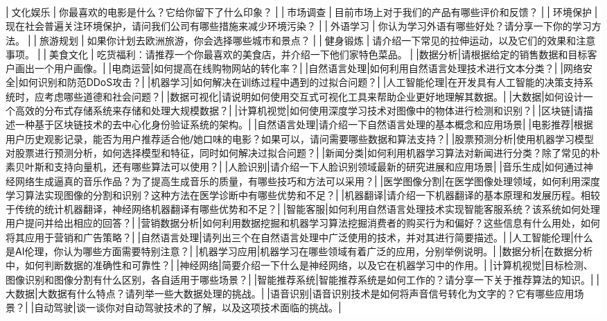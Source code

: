 | 文化娱乐 | 你最喜欢的电影是什么？它给你留下了什么印象？ |
| 市场调查 | 目前市场上对于我们的产品有哪些评价和反馈？ |
| 环境保护 | 现在社会普遍关注环境保护，请问我们公司有哪些措施来减少环境污染？ |
| 外语学习 | 你认为学习外语有哪些好处？请分享一下你的学习方法。 |
| 旅游规划 | 如果你计划去欧洲旅游，你会选择哪些城市和景点？ |
| 健身锻炼 | 请介绍一下常见的拉伸运动，以及它们的效果和注意事项。 |
| 美食文化 | 吃货福利：请推荐一个你最喜欢的美食店，并介绍一下他们家特色菜品。 |
|数据分析|请根据给定的销售数据和目标客户画出一个用户画像。|
|电商运营|如何提高在线购物网站的转化率？|
|自然语言处理|如何利用自然语言处理技术进行文本分类？|
|网络安全|如何识别和防范DDoS攻击？|
|机器学习|如何解决在训练过程中遇到的过拟合问题？|
|人工智能伦理|在开发具有人工智能的决策支持系统时，应考虑哪些道德和社会问题？|
|数据可视化|请说明如何使用交互式可视化工具来帮助企业更好地理解其数据。|
|大数据|如何设计一个高效的分布式存储系统来存储和处理大规模数据？|
|计算机视觉|如何使用深度学习技术对图像中的物体进行检测和识别？|
|区块链|请描述一种基于区块链技术的去中心化身份验证系统的架构。|
|自然语言处理|请介绍一下自然语言处理的基本概念和应用场景|
|电影推荐|根据用户历史观影记录，能否为用户推荐适合他/她口味的电影？如果可以，请问需要哪些数据和算法支持？|
|股票预测分析|使用机器学习模型对股票进行预测分析，如何选择模型和特征，同时如何解决过拟合问题？|
|新闻分类|如何利用机器学习算法对新闻进行分类？除了常见的朴素贝叶斯和支持向量机，还有哪些算法可以使用？|
|人脸识别|请介绍一下人脸识别领域最新的研究进展和应用场景|
|音乐生成|如何通过神经网络生成逼真的音乐作品？为了提高生成音乐的质量，有哪些技巧和方法可以采用？|
|医学图像分割|在医学图像处理领域，如何利用深度学习算法实现图像的分割和识别？这种方法在医学诊断中有哪些优势和不足？|
|机器翻译|请介绍一下机器翻译的基本原理和发展历程。相较于传统的统计机器翻译，神经网络机器翻译有哪些优势和不足？|
|智能客服|如何利用自然语言处理技术实现智能客服系统？该系统如何处理用户提问并给出相应的回答？|
|营销数据分析|如何利用数据挖掘和机器学习算法挖掘消费者的购买行为和偏好？这些信息有什么用处，如何将其应用于营销和广告策略？|
|自然语言处理|请列出三个在自然语言处理中广泛使用的技术，并对其进行简要描述。|
|人工智能伦理|什么是AI伦理，你认为哪些方面需要特别注意？|
|机器学习应用|机器学习在哪些领域有着广泛的应用，分别举例说明。|
|数据分析|在数据分析中，如何判断数据的准确性和可靠性？|
|神经网络|简要介绍一下什么是神经网络，以及它在机器学习中的作用。|
|计算机视觉|目标检测、图像识别和图像分割有什么区别，各自适用于哪些场景？|
|智能推荐系统|智能推荐系统是如何工作的？请分享一下关于推荐算法的知识。|
|大数据|大数据有什么特点？请列举一些大数据处理的挑战。|
|语音识别|语音识别技术是如何将声音信号转化为文字的？它有哪些应用场景？|
|自动驾驶|谈一谈你对自动驾驶技术的了解，以及这项技术面临的挑战。|